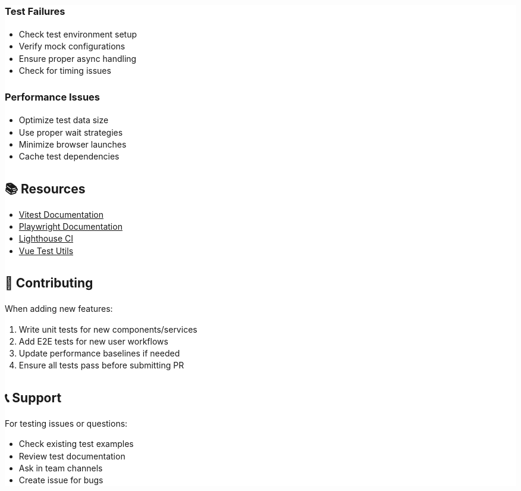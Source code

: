 ### Test Failures

- Check test environment setup
- Verify mock configurations
- Ensure proper async handling
- Check for timing issues

### Performance Issues

- Optimize test data size
- Use proper wait strategies
- Minimize browser launches
- Cache test dependencies

## 📚 Resources

- [Vitest Documentation](https://vitest.dev/)
- [Playwright Documentation](https://playwright.dev/)
- [Lighthouse CI](https://github.com/GoogleChrome/lighthouse-ci)
- [Vue Test Utils](https://test-utils.vuejs.org/)

## 🤝 Contributing

When adding new features:

1. Write unit tests for new components/services
2. Add E2E tests for new user workflows
3. Update performance baselines if needed
4. Ensure all tests pass before submitting PR

## 📞 Support

For testing issues or questions:

- Check existing test examples
- Review test documentation
- Ask in team channels
- Create issue for bugs


